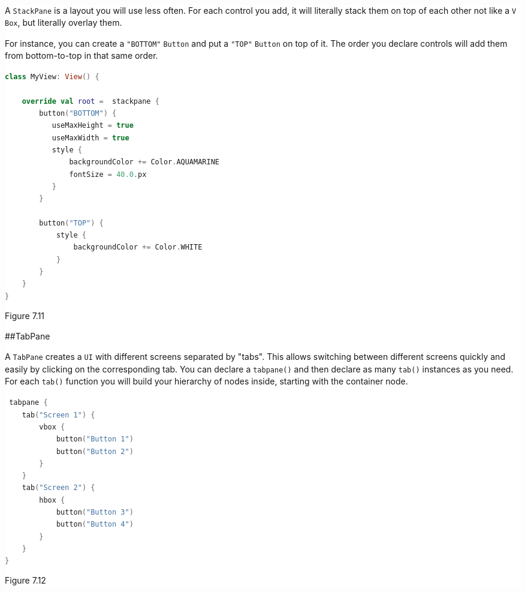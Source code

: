 A `StackPane` is a layout you will use less often.
For each control you add, it will literally stack them on top of each other not like a `VBox`, but literally overlay them.

For instance, you can create a `"BOTTOM"` `Button` and put a `"TOP"` `Button` on top of it.
The order you declare controls will add them from bottom-to-top in that same order.
```kotlin
class MyView: View() {

    override val root =  stackpane {
        button("BOTTOM") {
           useMaxHeight = true
           useMaxWidth = true
           style {
               backgroundColor += Color.AQUAMARINE
               fontSize = 40.0.px
           }
        }

        button("TOP") {
            style {
                backgroundColor += Color.WHITE
            }
        }
    }
}
```
Figure 7.11


##TabPane

A `TabPane` creates a `UI` with different screens separated by "tabs". 
This allows switching between different screens quickly and easily by clicking on the corresponding tab. 
You can declare a `tabpane()` and then declare as many `tab()` instances as you need.
For each `tab()` function you will build your hierarchy of nodes inside, starting with the container node.
```kotlin
 tabpane {
    tab("Screen 1") {
        vbox {
            button("Button 1")
            button("Button 2")
        }
    }
    tab("Screen 2") {
        hbox {
            button("Button 3")
            button("Button 4")
        }
    }
}
```
Figure 7.12

